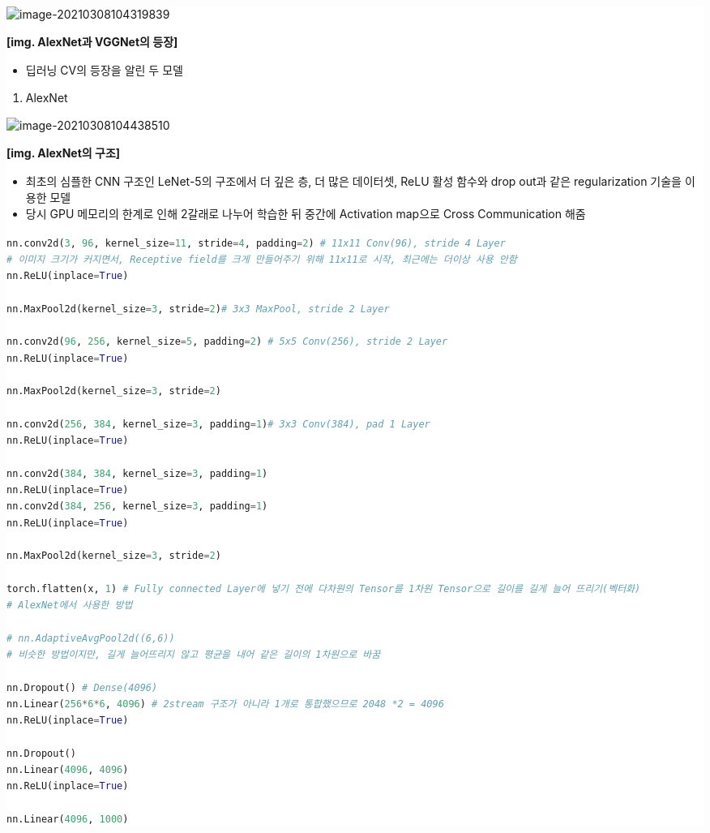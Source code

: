 ![image-20210308104319839](image-20210308104319839.png)

**[img. AlexNet과 VGGNet의 등장]**

- 딥러닝 CV의 등장을 알린 두 모델

1. AlexNet

![image-20210308104438510](image-20210308104438510.png)

**[img. AlexNet의 구조]**

- 최초의 심플한 CNN 구조인 LeNet-5의 구조에서 더 깊은 층, 더 많은 데이터셋, ReLU 활성 함수와 drop out과 같은 regularization 기술을 이용한 모델
- 당시 GPU 메모리의 한계로 인해 2갈래로 나누어 학습한 뒤 중간에 Activation map으로 Cross Communication 해줌

```python
nn.conv2d(3, 96, kernel_size=11, stride=4, padding=2) # 11x11 Conv(96), stride 4 Layer
# 이미지 크기가 커지면서, Receptive field를 크게 만들어주기 위해 11x11로 시작, 최근에는 더이상 사용 안함
nn.ReLU(inplace=True)

nn.MaxPool2d(kernel_size=3, stride=2)# 3x3 MaxPool, stride 2 Layer

nn.conv2d(96, 256, kernel_size=5, padding=2) # 5x5 Conv(256), stride 2 Layer
nn.ReLU(inplace=True)

nn.MaxPool2d(kernel_size=3, stride=2)

nn.conv2d(256, 384, kernel_size=3, padding=1)# 3x3 Conv(384), pad 1 Layer
nn.ReLU(inplace=True)

nn.conv2d(384, 384, kernel_size=3, padding=1)
nn.ReLU(inplace=True)
nn.conv2d(384, 256, kernel_size=3, padding=1)
nn.ReLU(inplace=True)

nn.MaxPool2d(kernel_size=3, stride=2)

torch.flatten(x, 1) # Fully connected Layer에 넣기 전에 다차원의 Tensor를 1차원 Tensor으로 길이를 길게 늘어 뜨리기(벡터화)
# AlexNet에서 사용한 방법

# nn.AdaptiveAvgPool2d((6,6))
# 비슷한 방법이지만, 길게 늘어뜨리지 않고 평균을 내어 같은 길이의 1차원으로 바꿈

nn.Dropout() # Dense(4096)
nn.Linear(256*6*6, 4096) # 2stream 구조가 아니라 1개로 통합했으므로 2048 *2 = 4096
nn.ReLU(inplace=True)

nn.Dropout()
nn.Linear(4096, 4096)
nn.ReLU(inplace=True)

nn.Linear(4096, 1000)
```
